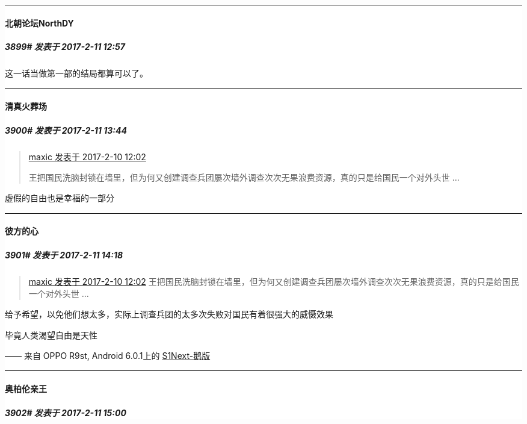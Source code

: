 





-----

####  北朝论坛NorthDY  
##### 3899#       发表于 2017-2-11 12:57




这一话当做第一部的结局都算可以了。







-----

####  清真火葬场  
##### 3900#       发表于 2017-2-11 13:44



<blockquote><a href="httphttps://bbs.saraba1st.com/2b/forum.php?mod=redirect&amp;goto=findpost&amp;pid=35169309&amp;ptid=915143" target="_blank">maxic 发表于 2017-2-10 12:02</a>

王把国民洗脑封锁在墙里，但为何又创建调查兵团屡次墙外调查次次无果浪费资源，真的只是给国民一个对外头世 ...</blockquote>
虚假的自由也是幸福的一部分







-----

####  彼方的心  
##### 3901#       发表于 2017-2-11 14:18



<blockquote><a href="httphttps://bbs.saraba1st.com/2b/forum.php?mod=redirect&amp;goto=findpost&amp;pid=35169309&amp;ptid=915143" target="_blank">maxic 发表于 2017-2-10 12:02</a>
王把国民洗脑封锁在墙里，但为何又创建调查兵团屡次墙外调查次次无果浪费资源，真的只是给国民一个对外头世 ...</blockquote>
给予希望，以免他们想太多，实际上调查兵团的太多次失败对国民有着很强大的威慑效果

毕竟人类渴望自由是天性

—— 来自 OPPO R9st, Android 6.0.1上的 [S1Next-鹅版](http://www.coolapk.com/apk/me.ykrank.s1next)







-----

####  奥柏伦亲王  
##### 3902#       发表于 2017-2-11 15:00
